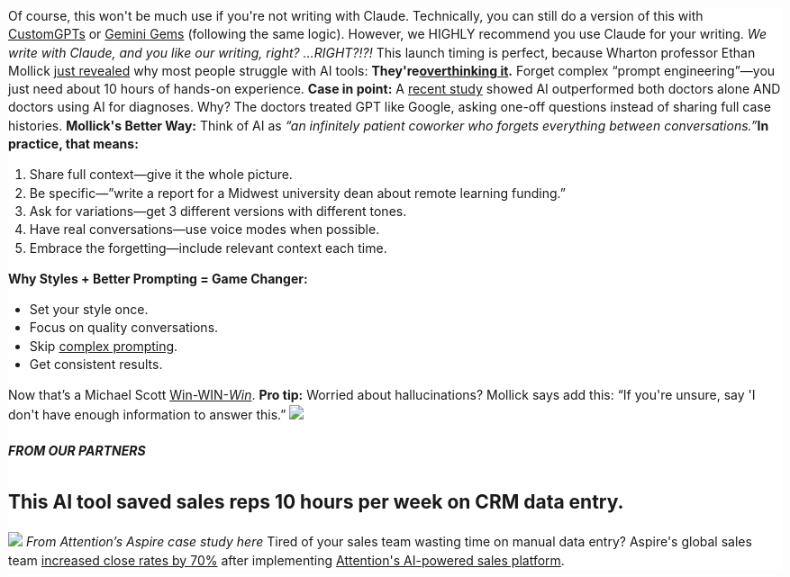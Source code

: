 
Of course, this won't be much use if you're not writing with Claude. Technically, you can still do a version of this with [CustomGPTs](https://www.theneuron.ai/newsletter/<https:/www.theneurondaily.com/p/not-sound-like-chatgpt?utm_source=www.theneurondaily.com&utm_medium=newsletter&utm_campaign=claude-masters-your-voice&_bhlid=0cf21524b1102438dd49f1aaeee6abcf4e005591>) or [Gemini Gems](https://www.theneuron.ai/newsletter/<https:/www.theneurondaily.com/p/googles-gpt-store-killer?utm_source=www.theneurondaily.com&utm_medium=newsletter&utm_campaign=claude-masters-your-voice&_bhlid=cbcc8dd3b6ed8cb6c5b78229c91383c2cb24f283>) (following the same logic). However, we HIGHLY recommend you use Claude for your writing.
_We write with Claude, and you like our writing, right? …RIGHT?!?!_
This launch timing is perfect, because Wharton professor Ethan Mollick [just revealed](https://www.theneuron.ai/newsletter/<https:/www.oneusefulthing.org/p/getting-started-with-ai-good-enough?utm_source=www.theneurondaily.com&utm_medium=newsletter&utm_campaign=claude-masters-your-voice&_bhlid=553b8009f1de79067abc51ca6d04749e8bc0b32f>) why most people struggle with AI tools: **They're**[**overthinking it**](https://www.theneuron.ai/newsletter/<https:/www.theneurondaily.com/p/your-prompts-are-broken?utm_source=www.theneurondaily.com&utm_medium=newsletter&utm_campaign=claude-masters-your-voice&_bhlid=b5ab7064f6d0a5c03c7aca6286a1fe733bde997d>)**.** Forget complex “prompt engineering”—you just need about 10 hours of hands-on experience.
**Case in point:** A [recent study](https://www.theneuron.ai/newsletter/<https:/jamanetwork.com/journals/jamanetworkopen/fullarticle/2825395?utm_campaign=articlePDF&utm_medium=articlePDFlink&utm_source=articlePDF&utm_content=jamanetworkopen.2024.40969&_bhlid=c19a11e9669ef679913cd18e93c40734e3c194e6>) showed AI outperformed both doctors alone AND doctors using AI for diagnoses. Why? The doctors treated GPT like Google, asking one-off questions instead of sharing full case histories.
**Mollick's Better Way:** Think of AI as _“an infinitely patient coworker who forgets everything between conversations.”_**In practice, that means:**
  1. Share full context—give it the whole picture.
  2. Be specific—”write a report for a Midwest university dean about remote learning funding.”
  3. Ask for variations—get 3 different versions with different tones.
  4. Have real conversations—use voice modes when possible.
  5. Embrace the forgetting—include relevant context each time.


**Why Styles + Better Prompting = Game Changer:**
  * Set your style once.
  * Focus on quality conversations.
  * Skip [complex prompting](https://www.theneuron.ai/newsletter/<https:/www.theneurondaily.com/p/your-prompts-are-broken?utm_source=www.theneurondaily.com&utm_medium=newsletter&utm_campaign=claude-masters-your-voice&_bhlid=b892448eb19a3bfa0e78a6155b52f46ed8a33241>).
  * Get consistent results.


Now that’s a Michael Scott [Win-WIN-](https://www.theneuron.ai/newsletter/<https:/getyarn.io/yarn-clip/08176b5a-ca96-4b82-bd15-336295ec7d14?utm_source=www.theneurondaily.com&utm_medium=newsletter&utm_campaign=claude-masters-your-voice&_bhlid=905ac77e309364d8980eca332b789ee6561c1e44>)[_Win_](https://www.theneuron.ai/newsletter/<https:/getyarn.io/yarn-clip/08176b5a-ca96-4b82-bd15-336295ec7d14?utm_source=www.theneurondaily.com&utm_medium=newsletter&utm_campaign=claude-masters-your-voice&_bhlid=5a13cb3b4c8b2bde969ae224ebd9d65af2d3ccac>).
**Pro tip:** Worried about hallucinations? Mollick says add this: “If you're unsure, say 'I don't have enough information to answer this.”
![](https://cdn.prod.website-files.com/6449a72526ec4987103ca41b/6708c012179e38f9709344e4_66ac9cb8a2b59d2c939daec4_6694b49ec98012115dcebbfc_Neuron-Page-Splitters6.png)
###### **FROM OUR PARTNERS**
## This AI tool saved sales reps 10 hours per week on CRM data entry.
[![](https://cdn.prod.website-files.com/6449a72526ec4987103ca41b/6746d3add51bcc7921acd6fe_Screenshot_2024-11-26_at_6.40.34_PM_1.png)](https://www.theneuron.ai/newsletter/<https:/www.attention.com/book?utm=theneuron&utm_source=www.theneurondaily.com&utm_medium=referral&_bhlid=7b5ec3ff9cab82af6cad42404656fd6953740226>)
_From Attention’s Aspire case study here_
Tired of your sales team wasting time on manual data entry? Aspire's global sales team [increased close rates by 70%](https://www.theneuron.ai/newsletter/<https:/www.attention.com/customers/aspire?utm_source=www.theneurondaily.com&utm_medium=newsletter&utm_campaign=claude-masters-your-voice&_bhlid=f11a2b1a02d2c71eb3c548a1313e62169b373cdd>) after implementing [Attention's AI-powered sales platform](https://www.theneuron.ai/newsletter/<https:/www.attention.com/book?utm=theneuron&utm_source=www.theneurondaily.com&utm_medium=referral&_bhlid=b3d58d88f63b3756545d3c491ae6449b15014ea0>). 